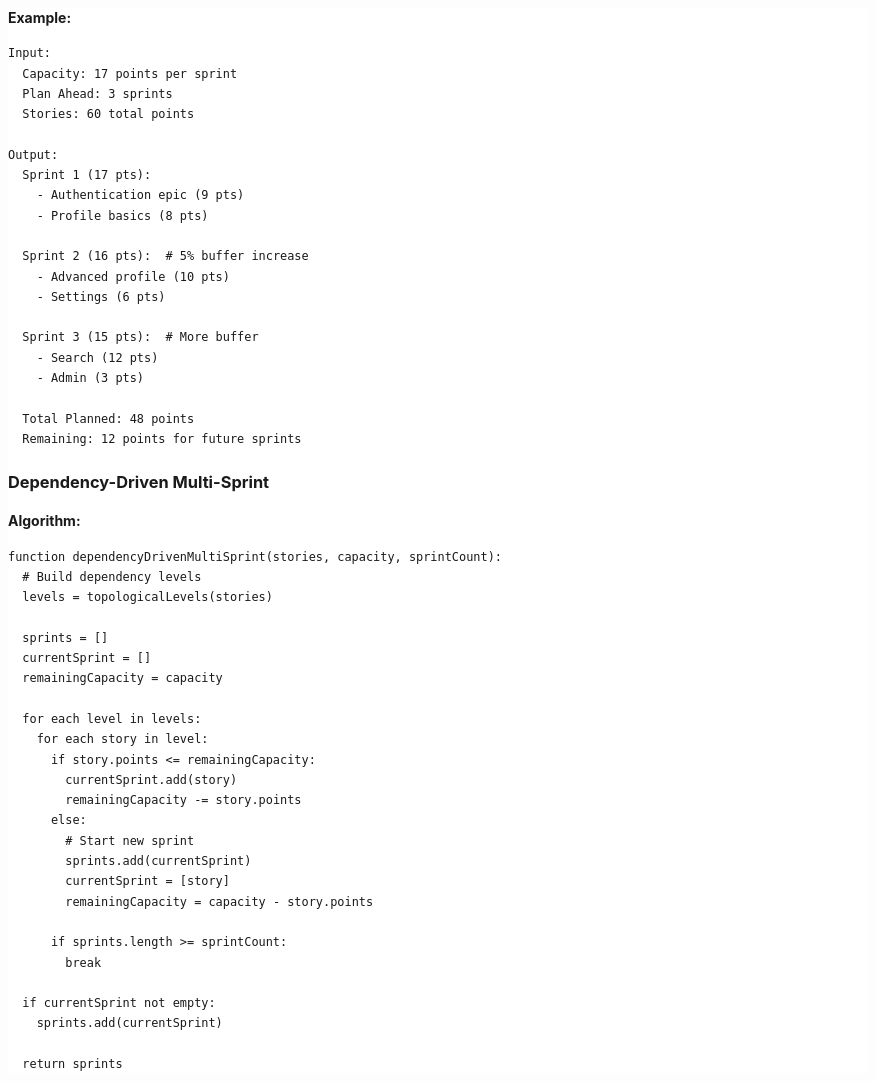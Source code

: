 **Example:**
```
Input:
  Capacity: 17 points per sprint
  Plan Ahead: 3 sprints
  Stories: 60 total points

Output:
  Sprint 1 (17 pts):
    - Authentication epic (9 pts)
    - Profile basics (8 pts)

  Sprint 2 (16 pts):  # 5% buffer increase
    - Advanced profile (10 pts)
    - Settings (6 pts)

  Sprint 3 (15 pts):  # More buffer
    - Search (12 pts)
    - Admin (3 pts)

  Total Planned: 48 points
  Remaining: 12 points for future sprints
```

### Dependency-Driven Multi-Sprint

**Algorithm:**
```
function dependencyDrivenMultiSprint(stories, capacity, sprintCount):
  # Build dependency levels
  levels = topologicalLevels(stories)

  sprints = []
  currentSprint = []
  remainingCapacity = capacity

  for each level in levels:
    for each story in level:
      if story.points <= remainingCapacity:
        currentSprint.add(story)
        remainingCapacity -= story.points
      else:
        # Start new sprint
        sprints.add(currentSprint)
        currentSprint = [story]
        remainingCapacity = capacity - story.points

      if sprints.length >= sprintCount:
        break

  if currentSprint not empty:
    sprints.add(currentSprint)

  return sprints
```
